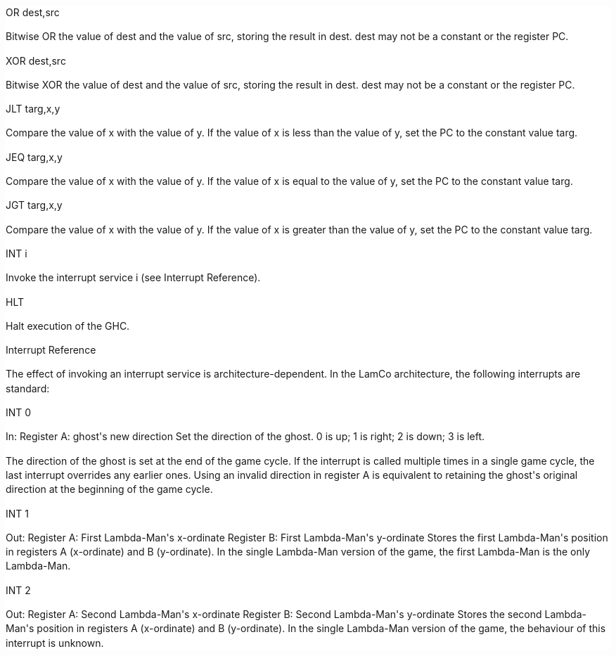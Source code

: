 OR dest,src

Bitwise OR the value of dest and the value of src, storing the result in dest. dest may not be a constant or the register PC.

XOR dest,src

Bitwise XOR the value of dest and the value of src, storing the result in dest. dest may not be a constant or the register PC.

JLT targ,x,y

Compare the value of x with the value of y. If the value of x is less than the value of y, set the PC to the constant value targ.

JEQ targ,x,y

Compare the value of x with the value of y. If the value of x is equal to the value of y, set the PC to the constant value targ.

JGT targ,x,y

Compare the value of x with the value of y. If the value of x is greater than the value of y, set the PC to the constant value targ.

INT i

Invoke the interrupt service i (see Interrupt Reference).

HLT

Halt execution of the GHC.

Interrupt Reference

The effect of invoking an interrupt service is architecture-dependent. In the LamCo architecture, the following interrupts are standard:

INT 0

In:
Register A: ghost's new direction
Set the direction of the ghost. 0 is up; 1 is right; 2 is down; 3 is left.

The direction of the ghost is set at the end of the game cycle. If the interrupt is called multiple times in a single game cycle, the last interrupt overrides any earlier ones. Using an invalid direction in register A is equivalent to retaining the ghost's original direction at the beginning of the game cycle.

INT 1

Out:
Register A: First Lambda-Man's x-ordinate
Register B: First Lambda-Man's y-ordinate
Stores the first Lambda-Man's position in registers A (x-ordinate) and B (y-ordinate). In the single Lambda-Man version of the game, the first Lambda-Man is the only Lambda-Man.

INT 2

Out:
Register A: Second Lambda-Man's x-ordinate
Register B: Second Lambda-Man's y-ordinate
Stores the second Lambda-Man's position in registers A (x-ordinate) and B (y-ordinate). In the single Lambda-Man version of the game, the behaviour of this interrupt is unknown.
